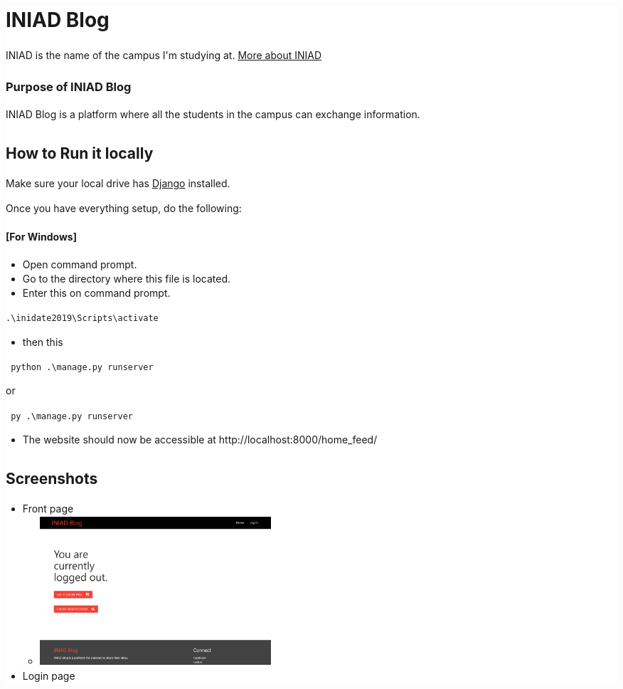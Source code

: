 # INIAD Blog
INIAD is the name of the campus I'm studying at. [More about INIAD](iniad.org)
### Purpose of INIAD Blog
INIAD Blog is a platform where all the students in the campus can exchange information.

## How to Run it locally
Make sure your local drive has [Django](https://docs.djangoproject.com/en/3.1/topics/install/) installed.

Once you have everything setup, do the following:

#### [For Windows]
- Open command prompt.
- Go to the directory where this file is located.
- Enter this on command prompt.
```
.\inidate2019\Scripts\activate
```
- then this
```
 python .\manage.py runserver
```
or 
```
 py .\manage.py runserver
```
- The website should now be accessible at http://localhost:8000/home_feed/

## Screenshots
- Front page   
    - <img src="./screenshots/1.png" width="40%">
- Login page
